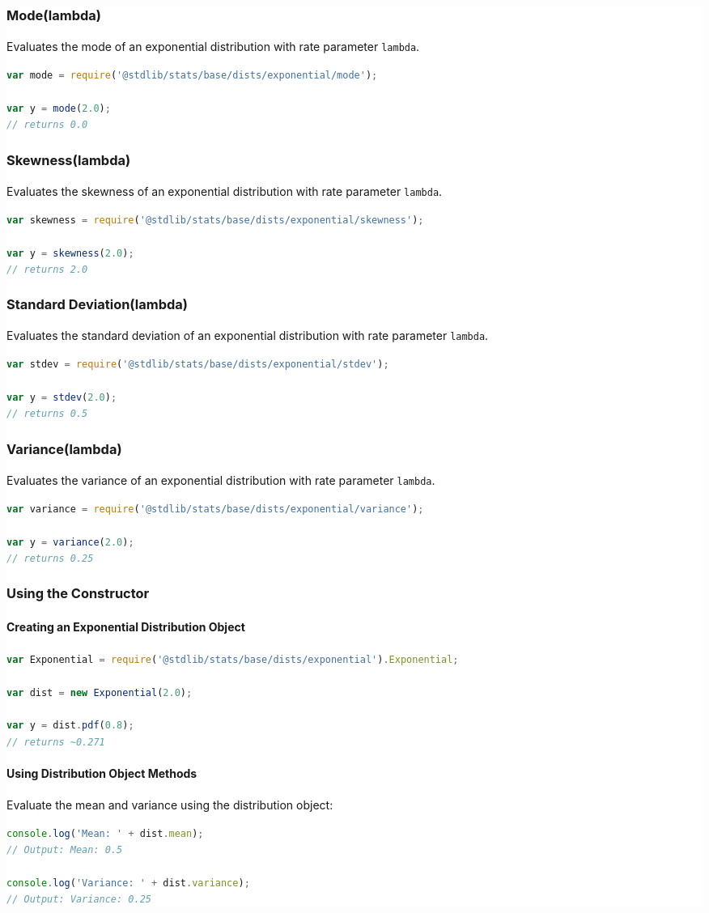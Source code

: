 ### Mode(lambda)
Evaluates the mode of an exponential distribution with rate parameter `lambda`.
```javascript
var mode = require('@stdlib/stats/base/dists/exponential/mode');

var y = mode(2.0);
// returns 0.0
```
### Skewness(lambda)
Evaluates the skewness of an exponential distribution with rate parameter `lambda`.
```javascript
var skewness = require('@stdlib/stats/base/dists/exponential/skewness');

var y = skewness(2.0);
// returns 2.0
```
### Standard Deviation(lambda)
Evaluates the standard deviation of an exponential distribution with rate parameter `lambda`.
```javascript
var stdev = require('@stdlib/stats/base/dists/exponential/stdev');

var y = stdev(2.0);
// returns 0.5
```
### Variance(lambda)
Evaluates the variance of an exponential distribution with rate parameter `lambda`.
```javascript
var variance = require('@stdlib/stats/base/dists/exponential/variance');

var y = variance(2.0);
// returns 0.25
```
### Using the Constructor
#### Creating an Exponential Distribution Object
```javascript
var Exponential = require('@stdlib/stats/base/dists/exponential').Exponential;

var dist = new Exponential(2.0);

var y = dist.pdf(0.8);
// returns ~0.271
```
#### Using Distribution Object Methods
Evaluate the mean and variance using the distribution object:
```javascript
console.log('Mean: ' + dist.mean);
// Output: Mean: 0.5

console.log('Variance: ' + dist.variance);
// Output: Variance: 0.25
```
</section>
